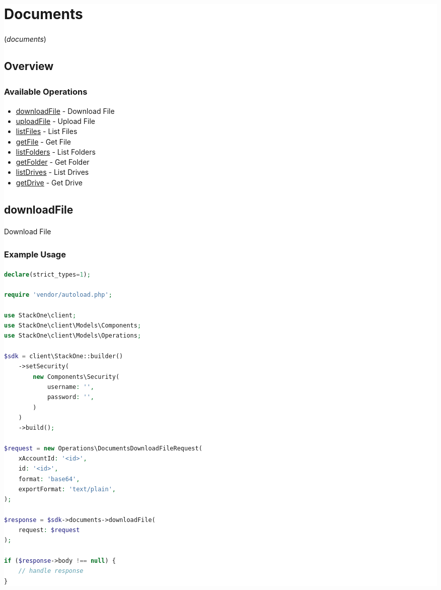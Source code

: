 # Documents
(*documents*)

## Overview

### Available Operations

* [downloadFile](#downloadfile) - Download File
* [uploadFile](#uploadfile) - Upload File
* [listFiles](#listfiles) - List Files
* [getFile](#getfile) - Get File
* [listFolders](#listfolders) - List Folders
* [getFolder](#getfolder) - Get Folder
* [listDrives](#listdrives) - List Drives
* [getDrive](#getdrive) - Get Drive

## downloadFile

Download File

### Example Usage


```php
declare(strict_types=1);

require 'vendor/autoload.php';

use StackOne\client;
use StackOne\client\Models\Components;
use StackOne\client\Models\Operations;

$sdk = client\StackOne::builder()
    ->setSecurity(
        new Components\Security(
            username: '',
            password: '',
        )
    )
    ->build();

$request = new Operations\DocumentsDownloadFileRequest(
    xAccountId: '<id>',
    id: '<id>',
    format: 'base64',
    exportFormat: 'text/plain',
);

$response = $sdk->documents->downloadFile(
    request: $request
);

if ($response->body !== null) {
    // handle response
}
```
